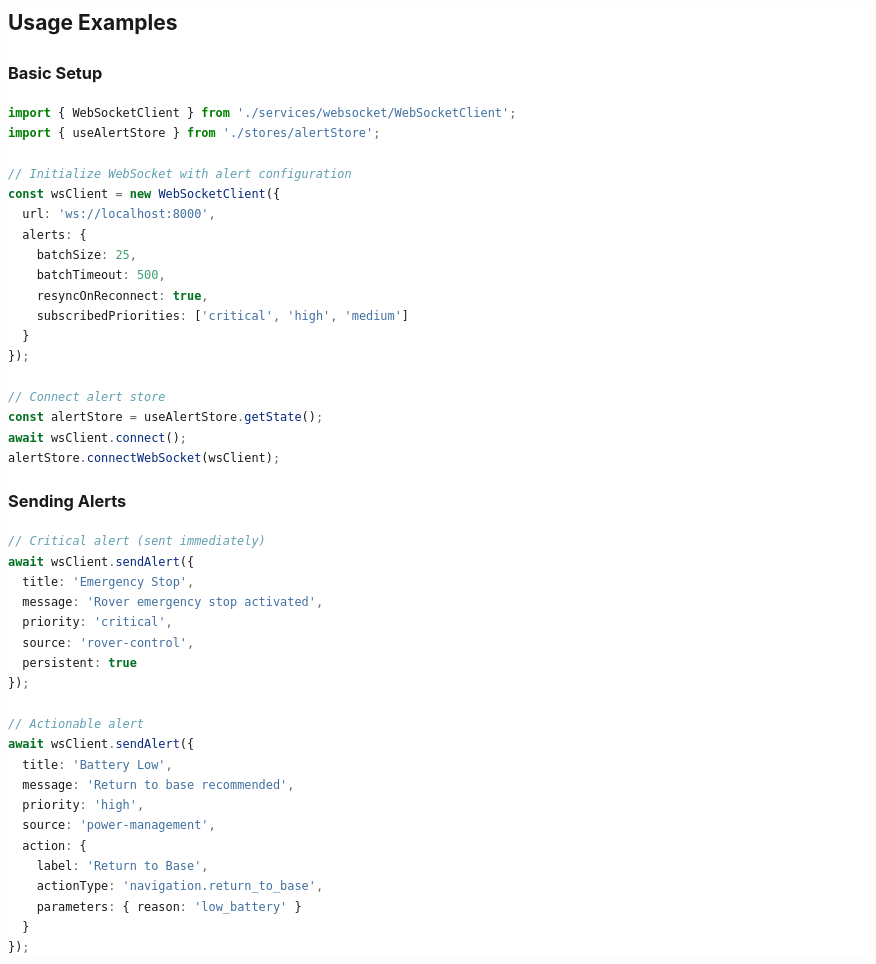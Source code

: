 ```typescript
```

## Usage Examples

### Basic Setup
```typescript
import { WebSocketClient } from './services/websocket/WebSocketClient';
import { useAlertStore } from './stores/alertStore';

// Initialize WebSocket with alert configuration
const wsClient = new WebSocketClient({
  url: 'ws://localhost:8000',
  alerts: {
    batchSize: 25,
    batchTimeout: 500,
    resyncOnReconnect: true,
    subscribedPriorities: ['critical', 'high', 'medium']
  }
});

// Connect alert store
const alertStore = useAlertStore.getState();
await wsClient.connect();
alertStore.connectWebSocket(wsClient);
```

### Sending Alerts
```typescript
// Critical alert (sent immediately)
await wsClient.sendAlert({
  title: 'Emergency Stop',
  message: 'Rover emergency stop activated',
  priority: 'critical',
  source: 'rover-control',
  persistent: true
});

// Actionable alert
await wsClient.sendAlert({
  title: 'Battery Low',
  message: 'Return to base recommended',
  priority: 'high',
  source: 'power-management',
  action: {
    label: 'Return to Base',
    actionType: 'navigation.return_to_base',
    parameters: { reason: 'low_battery' }
  }
});
```
